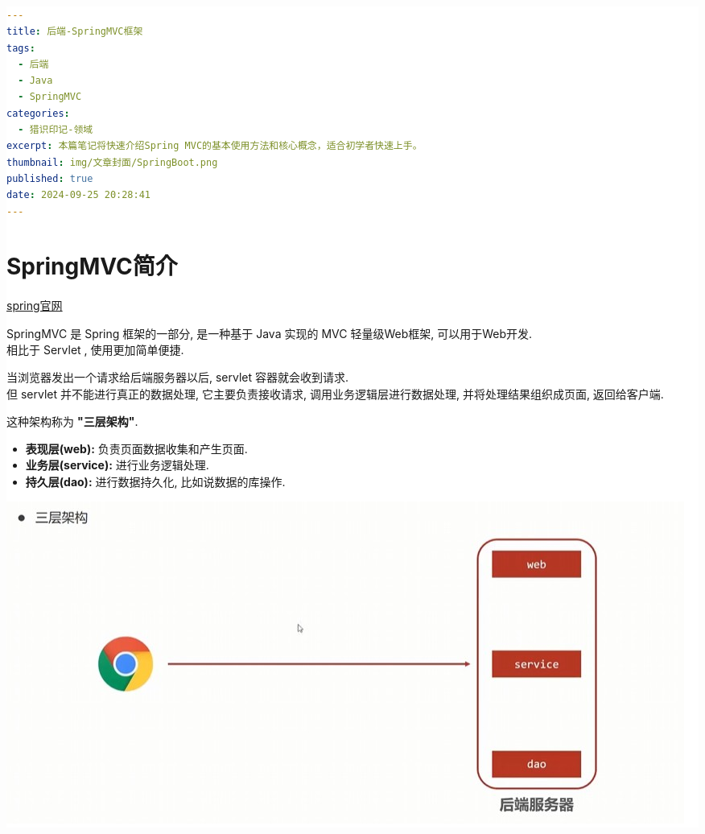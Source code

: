 ```yaml
---
title: 后端-SpringMVC框架
tags:
  - 后端
  - Java
  - SpringMVC
categories:
  - 猎识印记-领域
excerpt: 本篇笔记将快速介绍Spring MVC的基本使用方法和核心概念，适合初学者快速上手。
thumbnail: img/文章封面/SpringBoot.png
published: true
date: 2024-09-25 20:28:41
---
```


# SpringMVC简介

[spring官网](https://spring.io)

SpringMVC 是 Spring 框架的一部分, 是一种基于 Java 实现的 MVC 轻量级Web框架, 可以用于Web开发.  
相比于 Servlet , 使用更加简单便捷.

当浏览器发出一个请求给后端服务器以后, servlet 容器就会收到请求.  
但 servlet 并不能进行真正的数据处理, 它主要负责接收请求, 调用业务逻辑层进行数据处理, 并将处理结果组织成页面, 返回给客户端.  

这种架构称为 **"三层架构"**.  

* **表现层(web):**     负责页面数据收集和产生页面.
* **业务层(service):**   进行业务逻辑处理.
* **持久层(dao):**     进行数据持久化, 比如说数据的库操作.

![](../../img/文章资源/springmvc-入门/file-20250427183727780.jpg)

